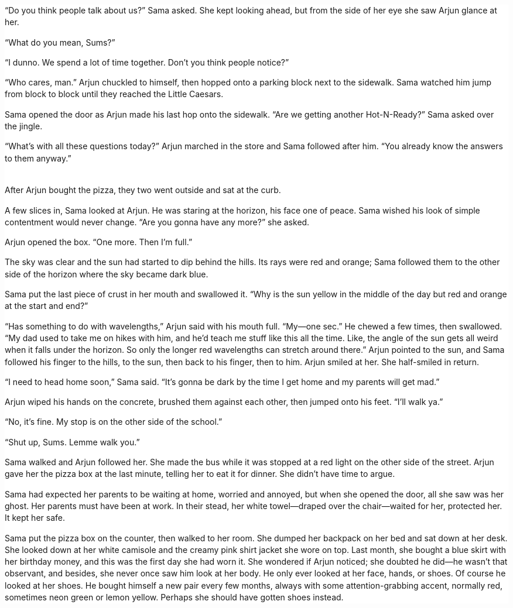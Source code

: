 “Do you think people talk about us?” Sama asked. She kept looking ahead, but from the side of her eye she saw Arjun glance at her.

“What do you mean, Sums?”

“I dunno. We spend a lot of time together. Don’t you think people notice?”

“Who cares, man.” Arjun chuckled to himself, then hopped onto a parking block next to the sidewalk. Sama watched him jump from block to block until they reached the Little Caesars.

Sama opened the door as Arjun made his last hop onto the sidewalk. “Are we getting another Hot-N-Ready?” Sama asked over the jingle.

“What’s with all these questions today?” Arjun marched in the store and Sama followed after him. “You already know the answers to them anyway.”

<br>
After Arjun bought the pizza, they two went outside and sat at the curb.

A few slices in, Sama looked at Arjun. He was staring at the horizon, his face one of peace. Sama wished his look of simple contentment would never change. “Are you gonna have any more?” she asked.

Arjun opened the box. “One more. Then I’m full.”

The sky was clear and the sun had started to dip behind the hills. Its rays were red and orange; Sama followed them to the other side of the horizon where the sky became dark blue.

Sama put the last piece of crust in her mouth and swallowed it. “Why is the sun yellow in the middle of the day but red and orange at the start and end?”

“Has something to do with wavelengths,” Arjun said with his mouth full. “My—one sec.” He chewed a few times, then swallowed. “My dad used to take me on hikes with him, and he’d teach me stuff like this all the time. Like, the angle of the sun gets all weird when it falls under the horizon. So only the longer red wavelengths can stretch around there.” Arjun pointed to the sun, and Sama followed his finger to the hills, to the sun, then back to his finger, then to him. Arjun smiled at her. She half-smiled in return.

“I need to head home soon,” Sama said. “It’s gonna be dark by the time I get home and my parents will get mad.”

Arjun wiped his hands on the concrete, brushed them against each other, then jumped onto his feet. “I’ll walk ya.”

“No, it’s fine. My stop is on the other side of the school.”

“Shut up, Sums. Lemme walk you.”

Sama walked and Arjun followed her. She made the bus while it was stopped at a red light on the other side of the street. Arjun gave her the pizza box at the last minute, telling her to eat it for dinner. She didn’t have time to argue.

Sama had expected her parents to be waiting at home, worried and annoyed, but when she opened the door, all she saw was her ghost. Her parents must have been at work. In their stead, her white towel—draped over the chair—waited for her, protected her. It kept her safe.

Sama put the pizza box on the counter, then walked to her room. She dumped her backpack on her bed and sat down at her desk. She looked down at her white camisole and the creamy pink shirt jacket she wore on top. Last month, she bought a blue skirt with her birthday money, and this was the first day she had worn it. She wondered if Arjun noticed; she doubted he did—he wasn’t that observant, and besides, she never once saw him look at her body. He only ever looked at her face, hands, or shoes. Of course he looked at her shoes. He bought himself a new pair every few months, always with some attention-grabbing accent, normally red, sometimes neon green or lemon yellow. Perhaps she should have gotten shoes instead.
